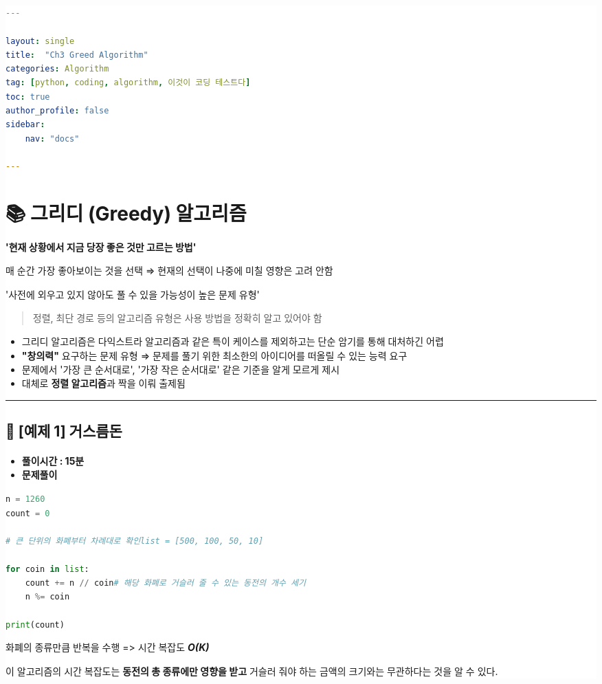 ```yaml
---

layout: single
title:  "Ch3 Greed Algorithm"
categories: Algorithm
tag: [python, coding, algorithm, 이것이 코딩 테스트다]
toc: true
author_profile: false
sidebar:
    nav: "docs"

---
```



# 📚 그리디 (Greedy) 알고리즘

**'현재 상황에서 지금 당장 좋은 것만 고르는 방법'**

매 순간 가장 좋아보이는 것을 선택 ⇒ 현재의 선택이 나중에 미칠 영향은 고려 안함

'사전에 외우고 있지 않아도 풀 수 있을 가능성이 높은 문제 유형'

> 정렬, 최단 경로 등의 알고리즘 유형은 사용 방법을 정확히 알고 있어야 함
> 
- 그리디 알고리즘은 다익스트라 알고리즘과 같은 특이 케이스를 제외하고는 단순 암기를 통해 대처하긴 어렵
- **"창의력"** 요구하는 문제 유형 ⇒ 문제를 풀기 위한 최소한의 아이디어를 떠올릴 수 있는 능력 요구
- 문제에서 '가장 큰 순서대로', '가장 작은 순서대로' 같은 기준을 알게 모르게 제시
- 대체로 **정렬 알고리즘**과 짝을 이뤄 출제됨
  
---
## 📃 [예제 1] 거스름돈

- **풀이시간 : 15분**
- **문제풀이**
  
```python
n = 1260
count = 0

# 큰 단위의 화폐부터 차례대로 확인list = [500, 100, 50, 10]

for coin in list:
    count += n // coin# 해당 화폐로 거슬러 줄 수 있는 동전의 개수 세기
    n %= coin

print(count)
```

화폐의 종류만큼 반복을 수행 => 시간 복잡도 ***O(K)***

이 알고리즘의 시간 복잡도는 **동전의 총 종류에만 영향을 받고** 거슬러 줘야 하는 금액의 크기와는 무관하다는 것을 알 수 있다.

